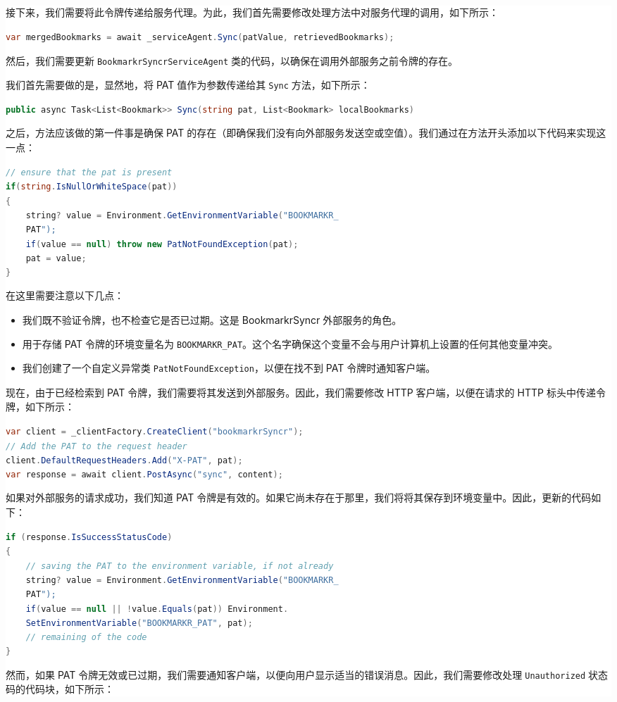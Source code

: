 接下来，我们需要将此令牌传递给服务代理。为此，我们首先需要修改处理方法中对服务代理的调用，如下所示：

```cs
var mergedBookmarks = await _serviceAgent.Sync(patValue, retrievedBookmarks);
```

然后，我们需要更新 `BookmarkrSyncrServiceAgent` 类的代码，以确保在调用外部服务之前令牌的存在。

我们首先需要做的是，显然地，将 PAT 值作为参数传递给其 `Sync` 方法，如下所示：

```cs
public async Task<List<Bookmark>> Sync(string pat, List<Bookmark> localBookmarks)
```

之后，方法应该做的第一件事是确保 PAT 的存在（即确保我们没有向外部服务发送空或空值）。我们通过在方法开头添加以下代码来实现这一点：

```cs
// ensure that the pat is present
if(string.IsNullOrWhiteSpace(pat))
{
    string? value = Environment.GetEnvironmentVariable("BOOKMARKR_
    PAT");
    if(value == null) throw new PatNotFoundException(pat);
    pat = value;
}
```

在这里需要注意以下几点：

+   我们既不验证令牌，也不检查它是否已过期。这是 BookmarkrSyncr 外部服务的角色。

+   用于存储 PAT 令牌的环境变量名为 `BOOKMARKR_PAT`。这个名字确保这个变量不会与用户计算机上设置的任何其他变量冲突。

+   我们创建了一个自定义异常类 `PatNotFoundException`，以便在找不到 PAT 令牌时通知客户端。

现在，由于已经检索到 PAT 令牌，我们需要将其发送到外部服务。因此，我们需要修改 HTTP 客户端，以便在请求的 HTTP 标头中传递令牌，如下所示：

```cs
var client = _clientFactory.CreateClient("bookmarkrSyncr");
// Add the PAT to the request header
client.DefaultRequestHeaders.Add("X-PAT", pat);
var response = await client.PostAsync("sync", content);
```

如果对外部服务的请求成功，我们知道 PAT 令牌是有效的。如果它尚未存在于那里，我们将将其保存到环境变量中。因此，更新的代码如下：

```cs
if (response.IsSuccessStatusCode)
{
    // saving the PAT to the environment variable, if not already
    string? value = Environment.GetEnvironmentVariable("BOOKMARKR_
    PAT");
    if(value == null || !value.Equals(pat)) Environment.
    SetEnvironmentVariable("BOOKMARKR_PAT", pat);
    // remaining of the code
}
```

然而，如果 PAT 令牌无效或已过期，我们需要通知客户端，以便向用户显示适当的错误消息。因此，我们需要修改处理 `Unauthorized` 状态码的代码块，如下所示：
